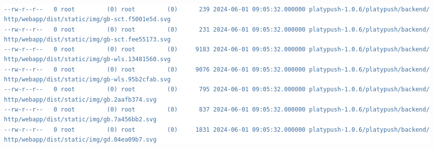```diff
--rw-r--r--   0 root         (0) root         (0)      239 2024-06-01 09:05:32.000000 platypush-1.0.6/platypush/backend/http/webapp/dist/static/img/gb-sct.f5001e5d.svg
--rw-r--r--   0 root         (0) root         (0)      231 2024-06-01 09:05:32.000000 platypush-1.0.6/platypush/backend/http/webapp/dist/static/img/gb-sct.fee55173.svg
--rw-r--r--   0 root         (0) root         (0)     9183 2024-06-01 09:05:32.000000 platypush-1.0.6/platypush/backend/http/webapp/dist/static/img/gb-wls.13481560.svg
--rw-r--r--   0 root         (0) root         (0)     9076 2024-06-01 09:05:32.000000 platypush-1.0.6/platypush/backend/http/webapp/dist/static/img/gb-wls.95b2cfab.svg
--rw-r--r--   0 root         (0) root         (0)      795 2024-06-01 09:05:32.000000 platypush-1.0.6/platypush/backend/http/webapp/dist/static/img/gb.2aafb374.svg
--rw-r--r--   0 root         (0) root         (0)      837 2024-06-01 09:05:32.000000 platypush-1.0.6/platypush/backend/http/webapp/dist/static/img/gb.7a456bb2.svg
--rw-r--r--   0 root         (0) root         (0)     1831 2024-06-01 09:05:32.000000 platypush-1.0.6/platypush/backend/http/webapp/dist/static/img/gd.04ea09b7.svg
